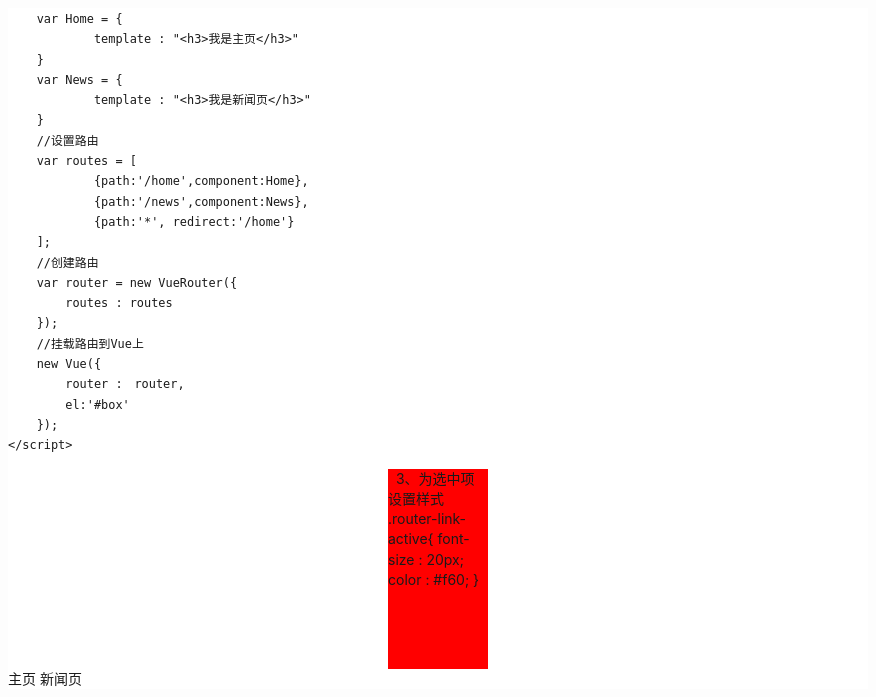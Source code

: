 		var Home = {
				template : "<h3>我是主页</h3>"
		}
		var News = {
				template : "<h3>我是新闻页</h3>"
		}
		//设置路由
		var routes = [
				{path:'/home',component:Home},
				{path:'/news',component:News},
				{path:'*', redirect:'/home'}
		];
		//创建路由
		var router = new VueRouter({
			routes : routes
		});
		//挂载路由到Vue上
		new Vue({
			router :　router,
			el:'#box'
		});
	</script>
   3、为选中项设置样式
   	.router-link-active{
		font-size : 20px;
		color : #f60;
	}
	
   
   <style>
	p{
		width : 100px;
		height: 100px;
		opacity : 1;
		background : red;
		margin : 0 auto;
	}
	.router-link-active{
		font-size : 20px;
		color : #f60;
	}
</style>


<body>
	<div id="box">
		<!--定义两个连接-->
		<div>
			<router-link to="/home">主页</router-link>
			<router-link to="/news">新闻页</router-link>
		</div>
		<div>
			<!-- 显示路由 -->
			<router-view></router-view>
		</div>
	</div>
	
